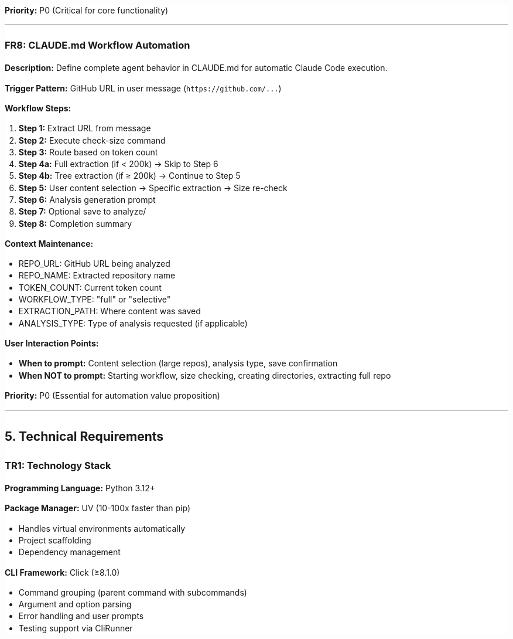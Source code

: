 **Priority:** P0 (Critical for core functionality)

---

### FR8: CLAUDE.md Workflow Automation

**Description:** Define complete agent behavior in CLAUDE.md for automatic Claude Code execution.

**Trigger Pattern:** GitHub URL in user message (`https://github.com/...`)

**Workflow Steps:**
1. **Step 1:** Extract URL from message
2. **Step 2:** Execute check-size command
3. **Step 3:** Route based on token count
4. **Step 4a:** Full extraction (if < 200k) → Skip to Step 6
5. **Step 4b:** Tree extraction (if ≥ 200k) → Continue to Step 5
6. **Step 5:** User content selection → Specific extraction → Size re-check
7. **Step 6:** Analysis generation prompt
8. **Step 7:** Optional save to analyze/
9. **Step 8:** Completion summary

**Context Maintenance:**
- REPO_URL: GitHub URL being analyzed
- REPO_NAME: Extracted repository name
- TOKEN_COUNT: Current token count
- WORKFLOW_TYPE: "full" or "selective"
- EXTRACTION_PATH: Where content was saved
- ANALYSIS_TYPE: Type of analysis requested (if applicable)

**User Interaction Points:**
- **When to prompt:** Content selection (large repos), analysis type, save confirmation
- **When NOT to prompt:** Starting workflow, size checking, creating directories, extracting full repo

**Priority:** P0 (Essential for automation value proposition)

---

## 5. Technical Requirements

### TR1: Technology Stack

**Programming Language:** Python 3.12+

**Package Manager:** UV (10-100x faster than pip)
- Handles virtual environments automatically
- Project scaffolding
- Dependency management

**CLI Framework:** Click (≥8.1.0)
- Command grouping (parent command with subcommands)
- Argument and option parsing
- Error handling and user prompts
- Testing support via CliRunner
